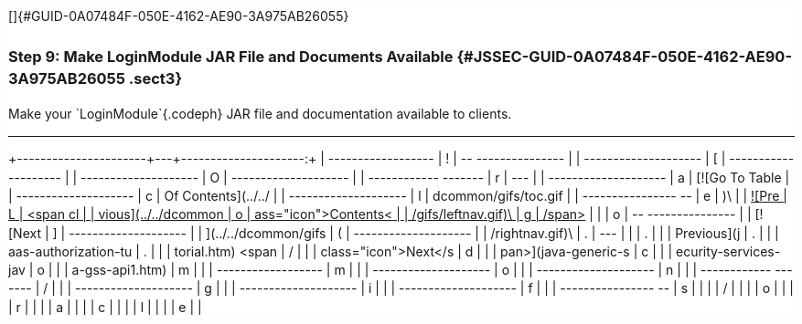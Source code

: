 </div>
</div>
<div class="sect3">
[]{#GUID-0A07484F-050E-4162-AE90-3A975AB26055}

### Step 9: Make LoginModule JAR File and Documents Available {#JSSEC-GUID-0A07484F-050E-4162-AE90-3A975AB26055 .sect3}

<div>
Make your `LoginModule`{.codeph} JAR file and documentation available to
clients.

</div>
</div>
</div>
</div>


<div class="footer">

------------------------------------------------------------------------

+----------------------+---+---------------------:+
|   ------------------ | ! |   -- --------------- |
| -------------------- | [ | -------------------- |
| -------------------- | O | -------------------- |
| ------------ ------- | r | ---                  |
| -------------------- | a |       [![Go To Table |
| -------------------- | c |  Of Contents](../../ |
| -------------------- | l | dcommon/gifs/toc.gif |
| ---------------- --  | e | )\                   |
|               [![Pre | L |             <span cl |
| vious](../../dcommon | o | ass="icon">Contents< |
| /gifs/leftnav.gif)\  | g | /span>](toc.htm)     |
|                      | o |   -- --------------- |
|              [![Next | ] | -------------------- |
| ](../../dcommon/gifs | ( | -------------------- |
| /rightnav.gif)\      | . | ---                  |
|                      | . |                      |
|    <span class="icon | / |                      |
| ">Previous</span>](j | . |                      |
| aas-authorization-tu | . |                      |
| torial.htm)   <span  | / |                      |
| class="icon">Next</s | d |                      |
| pan>](java-generic-s | c |                      |
| ecurity-services-jav | o |                      |
| a-gss-api1.htm)      | m |                      |
|   ------------------ | m |                      |
| -------------------- | o |                      |
| -------------------- | n |                      |
| ------------ ------- | / |                      |
| -------------------- | g |                      |
| -------------------- | i |                      |
| -------------------- | f |                      |
| ---------------- --  | s |                      |
|                      | / |                      |
|                      | o |                      |
|                      | r |                      |
|                      | a |                      |
|                      | c |                      |
|                      | l |                      |
|                      | e |                      |